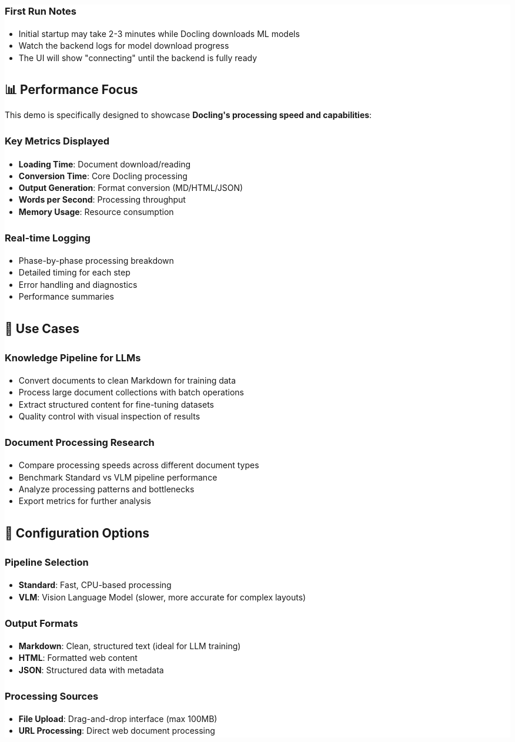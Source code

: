 ### First Run Notes
- Initial startup may take 2-3 minutes while Docling downloads ML models
- Watch the backend logs for model download progress
- The UI will show "connecting" until the backend is fully ready

## 📊 Performance Focus

This demo is specifically designed to showcase **Docling's processing speed and capabilities**:

### Key Metrics Displayed
- **Loading Time**: Document download/reading
- **Conversion Time**: Core Docling processing
- **Output Generation**: Format conversion (MD/HTML/JSON)
- **Words per Second**: Processing throughput
- **Memory Usage**: Resource consumption

### Real-time Logging
- Phase-by-phase processing breakdown
- Detailed timing for each step
- Error handling and diagnostics
- Performance summaries

## 🎯 Use Cases

### Knowledge Pipeline for LLMs
- Convert documents to clean Markdown for training data
- Process large document collections with batch operations
- Extract structured content for fine-tuning datasets
- Quality control with visual inspection of results

### Document Processing Research
- Compare processing speeds across different document types
- Benchmark Standard vs VLM pipeline performance
- Analyze processing patterns and bottlenecks
- Export metrics for further analysis

## 🔧 Configuration Options

### Pipeline Selection
- **Standard**: Fast, CPU-based processing
- **VLM**: Vision Language Model (slower, more accurate for complex layouts)

### Output Formats
- **Markdown**: Clean, structured text (ideal for LLM training)
- **HTML**: Formatted web content
- **JSON**: Structured data with metadata

### Processing Sources
- **File Upload**: Drag-and-drop interface (max 100MB)
- **URL Processing**: Direct web document processing
